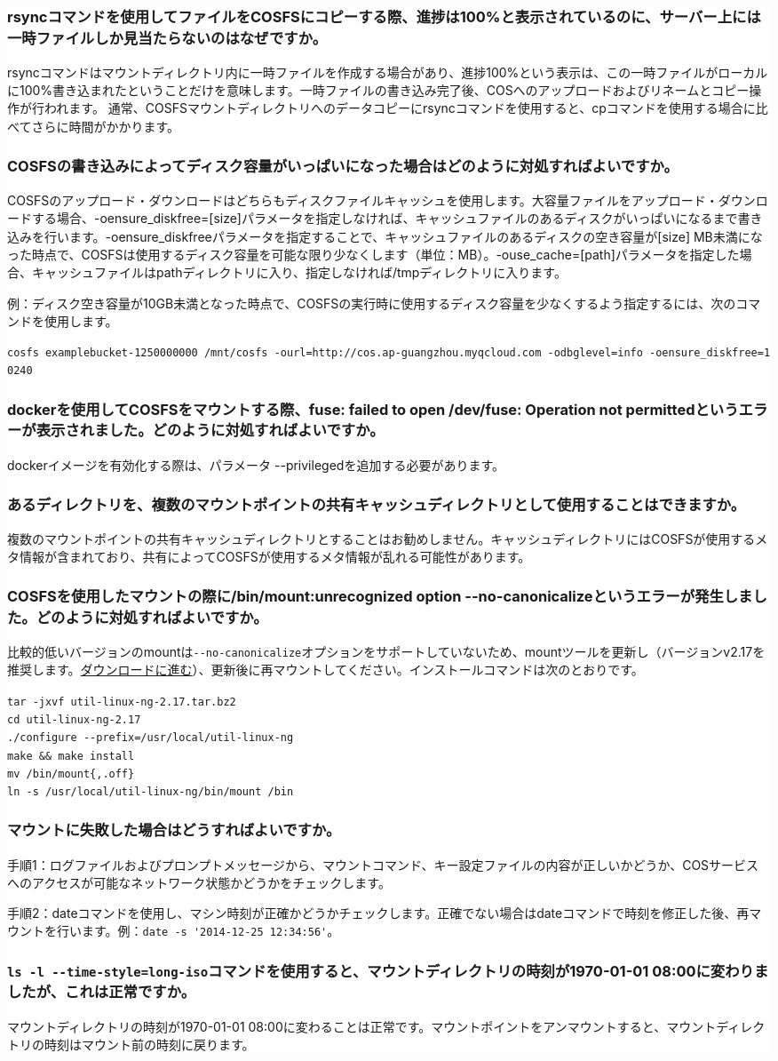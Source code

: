 ### rsyncコマンドを使用してファイルをCOSFSにコピーする際、進捗は100%と表示されているのに、サーバー上には一時ファイルしか見当たらないのはなぜですか。
rsyncコマンドはマウントディレクトリ内に一時ファイルを作成する場合があり、進捗100%という表示は、この一時ファイルがローカルに100%書き込まれたということだけを意味します。一時ファイルの書き込み完了後、COSへのアップロードおよびリネームとコピー操作が行われます。
通常、COSFSマウントディレクトリへのデータコピーにrsyncコマンドを使用すると、cpコマンドを使用する場合に比べてさらに時間がかかります。

### COSFSの書き込みによってディスク容量がいっぱいになった場合はどのように対処すればよいですか。
COSFSのアップロード・ダウンロードはどちらもディスクファイルキャッシュを使用します。大容量ファイルをアップロード・ダウンロードする場合、-oensure_diskfree=[size]パラメータを指定しなければ、キャッシュファイルのあるディスクがいっぱいになるまで書き込みを行います。-oensure_diskfreeパラメータを指定することで、キャッシュファイルのあるディスクの空き容量が[size] MB未満になった時点で、COSFSは使用するディスク容量を可能な限り少なくします（単位：MB）。-ouse_cache=[path]パラメータを指定した場合、キャッシュファイルはpathディレクトリに入り、指定しなければ/tmpディレクトリに入ります。

例：ディスク空き容量が10GB未満となった時点で、COSFSの実行時に使用するディスク容量を少なくするよう指定するには、次のコマンドを使用します。
```shell
cosfs examplebucket-1250000000 /mnt/cosfs -ourl=http://cos.ap-guangzhou.myqcloud.com -odbglevel=info -oensure_diskfree=10240
```

### dockerを使用してCOSFSをマウントする際、fuse: failed to open /dev/fuse: Operation not permittedというエラーが表示されました。どのように対処すればよいですか。
dockerイメージを有効化する際は、パラメータ --privilegedを追加する必要があります。

### あるディレクトリを、複数のマウントポイントの共有キャッシュディレクトリとして使用することはできますか。
複数のマウントポイントの共有キャッシュディレクトリとすることはお勧めしません。キャッシュディレクトリにはCOSFSが使用するメタ情報が含まれており、共有によってCOSFSが使用するメタ情報が乱れる可能性があります。

### COSFSを使用したマウントの際に/bin/mount:unrecognized option --no-canonicalizeというエラーが発生しました。どのように対処すればよいですか。

比較的低いバージョンのmountは`--no-canonicalize`オプションをサポートしていないため、mountツールを更新し（バージョンv2.17を推奨します。[ダウンロードに進む](https://cdn.kernel.org/pub//linux/utils/util-linux/v2.17/)）、更新後に再マウントしてください。インストールコマンドは次のとおりです。

```shell
tar -jxvf util-linux-ng-2.17.tar.bz2
cd util-linux-ng-2.17
./configure --prefix=/usr/local/util-linux-ng
make && make install
mv /bin/mount{,.off}
ln -s /usr/local/util-linux-ng/bin/mount /bin
```

### マウントに失敗した場合はどうすればよいですか。

手順1：ログファイルおよびプロンプトメッセージから、マウントコマンド、キー設定ファイルの内容が正しいかどうか、COSサービスへのアクセスが可能なネットワーク状態かどうかをチェックします。

手順2：dateコマンドを使用し、マシン時刻が正確かどうかチェックします。正確でない場合はdateコマンドで時刻を修正した後、再マウントを行います。例：`date -s '2014-12-25 12:34:56'`。

### `ls -l --time-style=long-iso`コマンドを使用すると、マウントディレクトリの時刻が1970-01-01 08:00に変わりましたが、これは正常ですか。

マウントディレクトリの時刻が1970-01-01 08:00に変わることは正常です。マウントポイントをアンマウントすると、マウントディレクトリの時刻はマウント前の時刻に戻ります。
